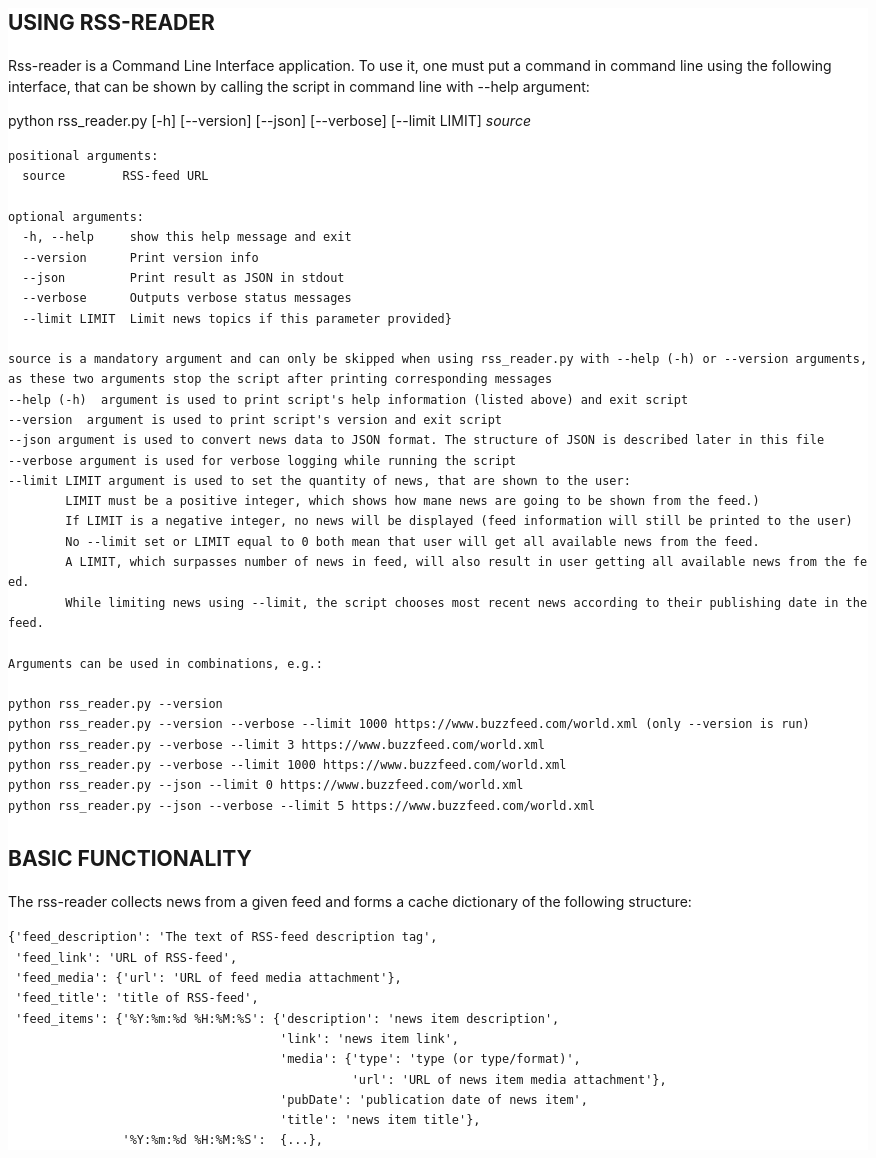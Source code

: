 ## USING RSS-READER

Rss-reader is a Command Line Interface application.
To use it, one must put a command in command line using the following interface, that can be shown by calling the script in command line with --help argument:

python rss_reader.py [-h] [--version] [--json] [--verbose] [--limit LIMIT] *source*
```
positional arguments:
  source        RSS-feed URL

optional arguments:
  -h, --help     show this help message and exit
  --version      Print version info
  --json         Print result as JSON in stdout
  --verbose      Outputs verbose status messages
  --limit LIMIT  Limit news topics if this parameter provided}

source is a mandatory argument and can only be skipped when using rss_reader.py with --help (-h) or --version arguments, as these two arguments stop the script after printing corresponding messages
--help (-h)  argument is used to print script's help information (listed above) and exit script
--version  argument is used to print script's version and exit script
--json argument is used to convert news data to JSON format. The structure of JSON is described later in this file
--verbose argument is used for verbose logging while running the script
--limit LIMIT argument is used to set the quantity of news, that are shown to the user:
		LIMIT must be a positive integer, which shows how mane news are going to be shown from the feed.)
		If LIMIT is a negative integer, no news will be displayed (feed information will still be printed to the user)
		No --limit set or LIMIT equal to 0 both mean that user will get all available news from the feed.
		A LIMIT, which surpasses number of news in feed, will also result in user getting all available news from the feed.
		While limiting news using --limit, the script chooses most recent news according to their publishing date in the feed.

Arguments can be used in combinations, e.g.:

python rss_reader.py --version
python rss_reader.py --version --verbose --limit 1000 https://www.buzzfeed.com/world.xml (only --version is run)
python rss_reader.py --verbose --limit 3 https://www.buzzfeed.com/world.xml 
python rss_reader.py --verbose --limit 1000 https://www.buzzfeed.com/world.xml
python rss_reader.py --json --limit 0 https://www.buzzfeed.com/world.xml
python rss_reader.py --json --verbose --limit 5 https://www.buzzfeed.com/world.xml
```

## BASIC FUNCTIONALITY

The rss-reader collects news from a given feed and forms a cache dictionary of the following structure:
```
{'feed_description': 'The text of RSS-feed description tag',
 'feed_link': 'URL of RSS-feed',
 'feed_media': {'url': 'URL of feed media attachment'},
 'feed_title': 'title of RSS-feed',
 'feed_items': {'%Y:%m:%d %H:%M:%S': {'description': 'news item description',
                                      'link': 'news item link',
                                      'media': {'type': 'type (or type/format)',
                                                'url': 'URL of news item media attachment'},
                                      'pubDate': 'publication date of news item',
                                      'title': 'news item title'},
                '%Y:%m:%d %H:%M:%S':  {...},						
```